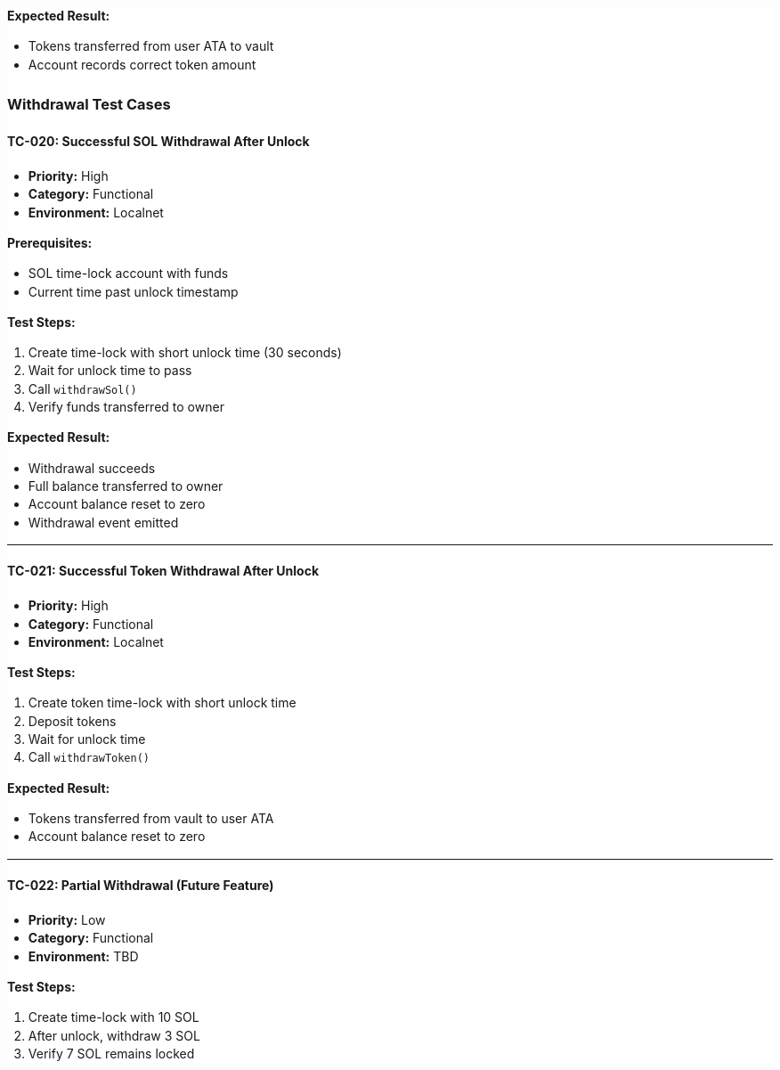 **Expected Result:**
- Tokens transferred from user ATA to vault
- Account records correct token amount

### Withdrawal Test Cases

#### TC-020: Successful SOL Withdrawal After Unlock
- **Priority:** High
- **Category:** Functional
- **Environment:** Localnet

**Prerequisites:**
- SOL time-lock account with funds
- Current time past unlock timestamp

**Test Steps:**
1. Create time-lock with short unlock time (30 seconds)
2. Wait for unlock time to pass
3. Call `withdrawSol()`
4. Verify funds transferred to owner

**Expected Result:**
- Withdrawal succeeds
- Full balance transferred to owner
- Account balance reset to zero
- Withdrawal event emitted

---

#### TC-021: Successful Token Withdrawal After Unlock
- **Priority:** High
- **Category:** Functional
- **Environment:** Localnet

**Test Steps:**
1. Create token time-lock with short unlock time
2. Deposit tokens
3. Wait for unlock time
4. Call `withdrawToken()`

**Expected Result:**
- Tokens transferred from vault to user ATA
- Account balance reset to zero

---

#### TC-022: Partial Withdrawal (Future Feature)
- **Priority:** Low
- **Category:** Functional
- **Environment:** TBD

**Test Steps:**
1. Create time-lock with 10 SOL
2. After unlock, withdraw 3 SOL
3. Verify 7 SOL remains locked

